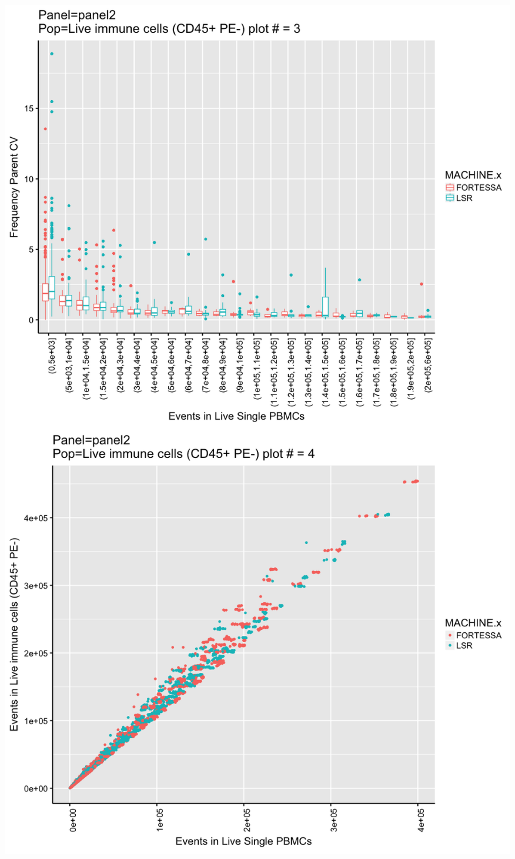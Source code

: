 ![](Insilico_V10_V3_text_files/figure-html/unnamed-chunk-3-219.png)![](Insilico_V10_V3_text_files/figure-html/unnamed-chunk-3-220.png)